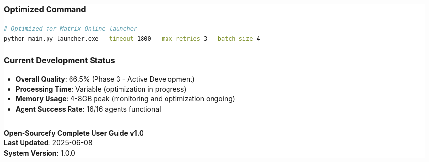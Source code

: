 ### Optimized Command
```bash
# Optimized for Matrix Online launcher
python main.py launcher.exe --timeout 1800 --max-retries 3 --batch-size 4
```

### Current Development Status
- **Overall Quality**: 66.5% (Phase 3 - Active Development)
- **Processing Time**: Variable (optimization in progress)
- **Memory Usage**: 4-8GB peak (monitoring and optimization ongoing)
- **Agent Success Rate**: 16/16 agents functional

---

**Open-Sourcefy Complete User Guide v1.0**  
**Last Updated**: 2025-06-08  
**System Version**: 1.0.0